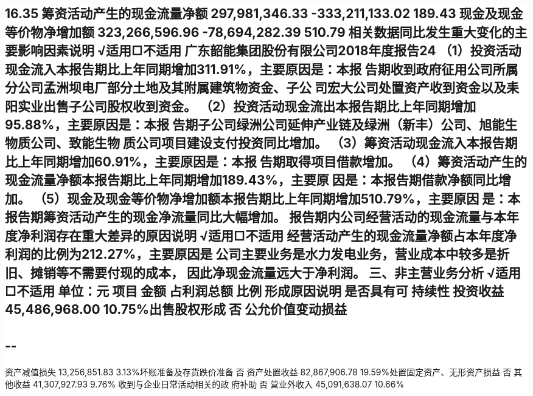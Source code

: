 16.35
筹资活动产生的现金流量净额
297,981,346.33
-333,211,133.02
189.43
现金及现金等价物净增加额
323,266,596.96
-78,694,282.39
510.79
相关数据同比发生重大变化的主要影响因素说明
√适用□不适用
广东韶能集团股份有限公司2018年度报告24
（1）投资活动现金流入本报告期比上年同期增加311.91%，主要原因是：本报
告期收到政府征用公司所属分公司孟洲坝电厂部分土地及其附属建筑物资金、子公
司宏大公司处置资产收到资金以及耒阳实业出售子公司股权收到资金。
（2）投资活动现金流出本报告期比上年同期增加95.88%，主要原因是：本报
告期子公司绿洲公司延伸产业链及绿洲（新丰）公司、旭能生物质公司、致能生物
质公司项目建设支付投资同比增加。
（3）筹资活动现金流入本报告期比上年同期增加60.91%，主要原因是：本报
告期取得项目借款增加。
（4）筹资活动产生的现金流量净额本报告期比上年同期增加189.43%，主要原
因是：本报告期借款净额同比增加。
（5）现金及现金等价物净增加额本报告期比上年同期增加510.79%，主要原因
是：本报告期筹资活动产生的现金净流量同比大幅增加。
报告期内公司经营活动的现金流量与本年度净利润存在重大差异的原因说明
√适用□不适用
经营活动产生的现金流量净额占本年度净利润的比例为212.27%，主要原因是
公司主要业务是水力发电业务，营业成本中较多是折旧、摊销等不需要付现的成本，
因此净现金流量远大于净利润。
三、非主营业务分析
√适用□不适用
单位：元
项目
金额
占利润总额
比例
形成原因说明
是否具有可
持续性
投资收益
45,486,968.00
10.75%出售股权形成
否
公允价值变动损益
-
--
-
资产减值损失
13,256,851.83
3.13%坏账准备及存货跌价准备
否
资产处置收益
82,867,906.78
19.59%处置固定资产、无形资产损益
否
其他收益
41,307,927.93
9.76%
收到与企业日常活动相关的政
府补助
否
营业外收入
45,091,638.07
10.66%